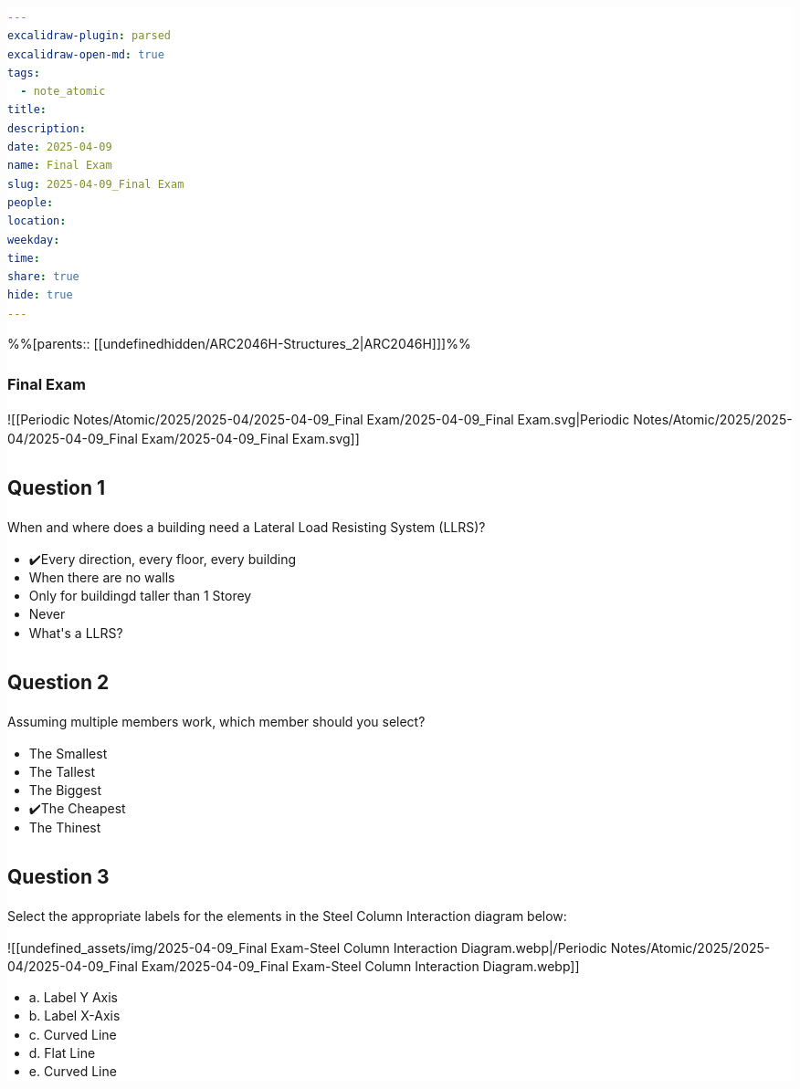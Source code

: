 ```yaml
---
excalidraw-plugin: parsed
excalidraw-open-md: true
tags:
  - note_atomic
title: 
description: 
date: 2025-04-09
name: Final Exam
slug: 2025-04-09_Final Exam
people: 
location: 
weekday: 
time: 
share: true
hide: true
---
```

%%[parents:: [[undefinedhidden/ARC2046H-Structures_2|ARC2046H]]]%%
### Final Exam

![[Periodic Notes/Atomic/2025/2025-04/2025-04-09_Final Exam/2025-04-09_Final Exam.svg|Periodic Notes/Atomic/2025/2025-04/2025-04-09_Final Exam/2025-04-09_Final Exam.svg]]

## Question 1

When and where does a building need a Lateral Load Resisting System (LLRS)?

- ✔️Every direction, every floor, every building
- When there are no walls
- Only for buildingd taller than 1 Storey
- Never
- What's a LLRS?

## Question 2

Assuming multiple members work, which member should you select?

- The Smallest
- The Tallest
- The Biggest
- ✔️The Cheapest
- The Thinest

## Question 3

Select the appropriate labels for the elements in the Steel Column Interaction diagram below:

![[undefined_assets/img/2025-04-09_Final Exam-Steel Column Interaction Diagram.webp|/Periodic Notes/Atomic/2025/2025-04/2025-04-09_Final Exam/2025-04-09_Final Exam-Steel Column Interaction Diagram.webp]]

- a. Label Y Axis
- b. Label X-Axis
- c. Curved Line
- d. Flat Line
- e. Curved Line
